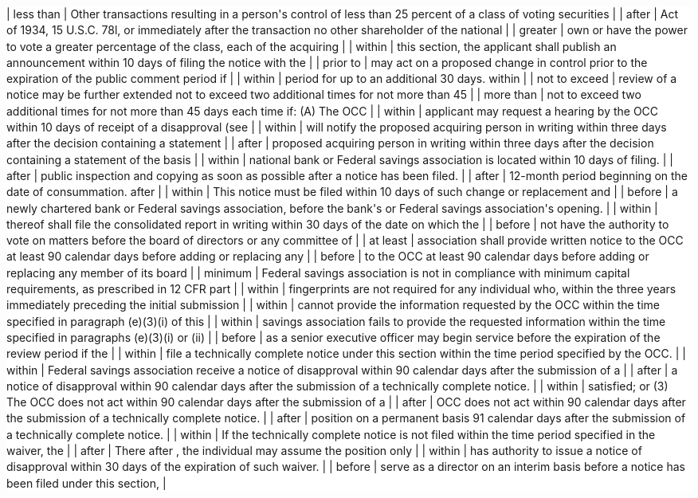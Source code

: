 | less than     | Other transactions resulting in a person's control of less than 25 percent of a class of voting securities                                            |
| after         | Act of 1934, 15 U.S.C. 78l, or immediately after the transaction no other shareholder of the national                                                 |
| greater       | own or have the power to vote a greater percentage of the class, each of the acquiring                                                                |
| within        | this section, the applicant shall publish an announcement within 10 days of filing the notice with the                                                |
| prior to      | may act on a proposed change in control prior to the expiration of the public comment period if                                                       |
| within        | period for up to an additional 30 days. within                                                                                                        |
| not to exceed | review of a notice may be further extended not to exceed two additional times for not more than 45                                                    |
| more than     | not to exceed two additional times for not more than 45 days each time if: (A) The OCC                                                                |
| within        | applicant may request a hearing by the OCC within 10 days of receipt of a disapproval (see                                                            |
| within        | will notify the proposed acquiring person in writing within three days after the decision containing a statement                                      |
| after         | proposed acquiring person in writing within three days after the decision containing a statement of the basis                                         |
| within        | national bank or Federal savings association is located within  10 days of filing.                                                                    |
| after         | public inspection and copying as soon as possible after  a notice has been filed.                                                                     |
| after         | 12-month period beginning on the date of consummation. after                                                                                          |
| within        | This notice must be filed  within 10 days of such change or replacement and                                                                           |
| before        | a newly chartered bank or Federal savings association, before  the bank's or Federal savings association's opening.                                   |
| within        | thereof shall file the consolidated report in writing within 30 days of the date on which the                                                         |
| before        | not have the authority to vote on matters before the board of directors or any committee of                                                           |
| at least      | association shall provide written notice to the OCC at least 90 calendar days before adding or replacing any                                          |
| before        | to the OCC at least 90 calendar days before adding or replacing any member of its board                                                               |
| minimum       | Federal savings association is not in compliance with minimum capital requirements, as prescribed in 12 CFR part                                      |
| within        | fingerprints are not required for any individual who, within the three years immediately preceding the initial submission                             |
| within        | cannot provide the information requested by the OCC within the time specified in paragraph (e)(3)(i) of this                                          |
| within        | savings association fails to provide the requested information within the time specified in paragraphs (e)(3)(i) or (ii)                              |
| before        | as a senior executive officer may begin service before the expiration of the review period if the                                                     |
| within        | file a technically complete notice under this section within  the time period specified by the OCC.                                                   |
| within        | Federal savings association receive a notice of disapproval within 90 calendar days after the submission of a                                         |
| after         | a notice of disapproval within 90 calendar days after  the submission of a technically complete notice.                                               |
| within        | satisfied; or (3) The OCC does not act within 90 calendar days after the submission of a                                                              |
| after         | OCC does not act within 90 calendar days after  the submission of a technically complete notice.                                                      |
| after         | position on a permanent basis 91 calendar days after  the submission of a technically complete notice.                                                |
| within        | If the technically complete notice is not filed within the time period specified in the waiver, the                                                   |
| after         | There after , the individual may assume the position only                                                                                             |
| within        | has authority to issue a notice of disapproval within  30 days of the expiration of such waiver.                                                      |
| before        | serve as a director on an interim basis before a notice has been filed under this section,                                                            |